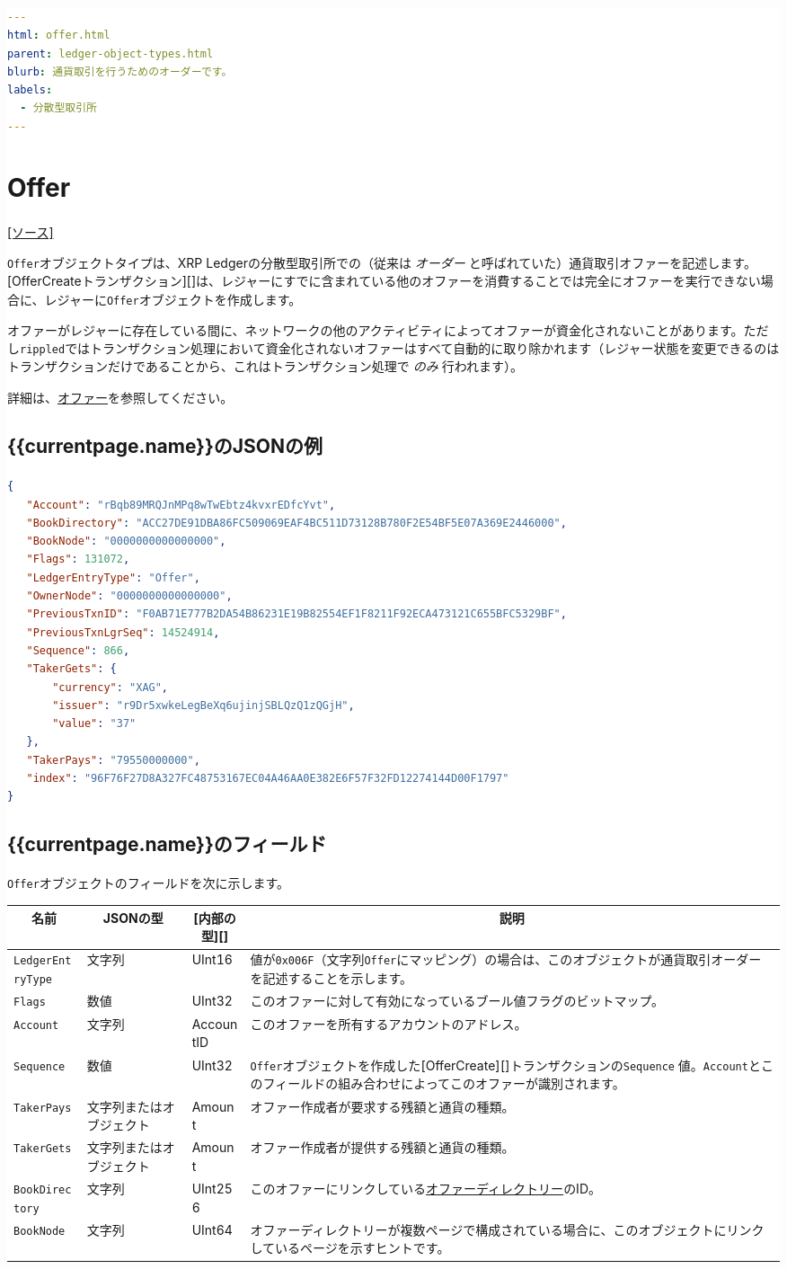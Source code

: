 ```yaml
---
html: offer.html
parent: ledger-object-types.html
blurb: 通貨取引を行うためのオーダーです。
labels:
  - 分散型取引所
---
```

# Offer
[[ソース]](https://github.com/ripple/rippled/blob/5d2d88209f1732a0f8d592012094e345cbe3e675/src/ripple/protocol/impl/LedgerFormats.cpp#L57 "Source")

`Offer`オブジェクトタイプは、XRP Ledgerの分散型取引所での（従来は _オーダー_ と呼ばれていた）通貨取引オファーを記述します。[OfferCreateトランザクション][]は、レジャーにすでに含まれている他のオファーを消費することでは完全にオファーを実行できない場合に、レジャーに`Offer`オブジェクトを作成します。

オファーがレジャーに存在している間に、ネットワークの他のアクティビティによってオファーが資金化されないことがあります。ただし`rippled`ではトランザクション処理において資金化されないオファーはすべて自動的に取り除かれます（レジャー状態を変更できるのはトランザクションだけであることから、これはトランザクション処理で _のみ_ 行われます）。

詳細は、[オファー](offers.html)を参照してください。

## {{currentpage.name}}のJSONの例

```json
{
   "Account": "rBqb89MRQJnMPq8wTwEbtz4kvxrEDfcYvt",
   "BookDirectory": "ACC27DE91DBA86FC509069EAF4BC511D73128B780F2E54BF5E07A369E2446000",
   "BookNode": "0000000000000000",
   "Flags": 131072,
   "LedgerEntryType": "Offer",
   "OwnerNode": "0000000000000000",
   "PreviousTxnID": "F0AB71E777B2DA54B86231E19B82554EF1F8211F92ECA473121C655BFC5329BF",
   "PreviousTxnLgrSeq": 14524914,
   "Sequence": 866,
   "TakerGets": {
       "currency": "XAG",
       "issuer": "r9Dr5xwkeLegBeXq6ujinjSBLQzQ1zQGjH",
       "value": "37"
   },
   "TakerPays": "79550000000",
   "index": "96F76F27D8A327FC48753167EC04A46AA0E382E6F57F32FD12274144D00F1797"
}
```

## {{currentpage.name}}のフィールド

`Offer`オブジェクトのフィールドを次に示します。

| 名前              | JSONの型 | [内部の型][] | 説明 |
|-------------------|-----------|---------------|-------------|
| `LedgerEntryType`   | 文字列    | UInt16    | 値が`0x006F`（文字列`Offer`にマッピング）の場合は、このオブジェクトが通貨取引オーダーを記述することを示します。 |
| `Flags`             | 数値    | UInt32    | このオファーに対して有効になっているブール値フラグのビットマップ。 |
| `Account`           | 文字列    | AccountID | このオファーを所有するアカウントのアドレス。 |
| `Sequence`          | 数値    | UInt32    | `Offer`オブジェクトを作成した[OfferCreate][]トランザクションの`Sequence` 値。`Account`とこのフィールドの組み合わせによってこのオファーが識別されます。 |
| `TakerPays`         | 文字列またはオブジェクト | Amount | オファー作成者が要求する残額と通貨の種類。 |
| `TakerGets`         | 文字列またはオブジェクト | Amount | オファー作成者が提供する残額と通貨の種類。 |
| `BookDirectory`     | 文字列    | UInt256   | このオファーにリンクしている[オファーディレクトリー](directorynode.html)のID。 |
| `BookNode`          | 文字列    | UInt64    | オファーディレクトリーが複数ページで構成されている場合に、このオブジェクトにリンクしているページを示すヒントです。 |